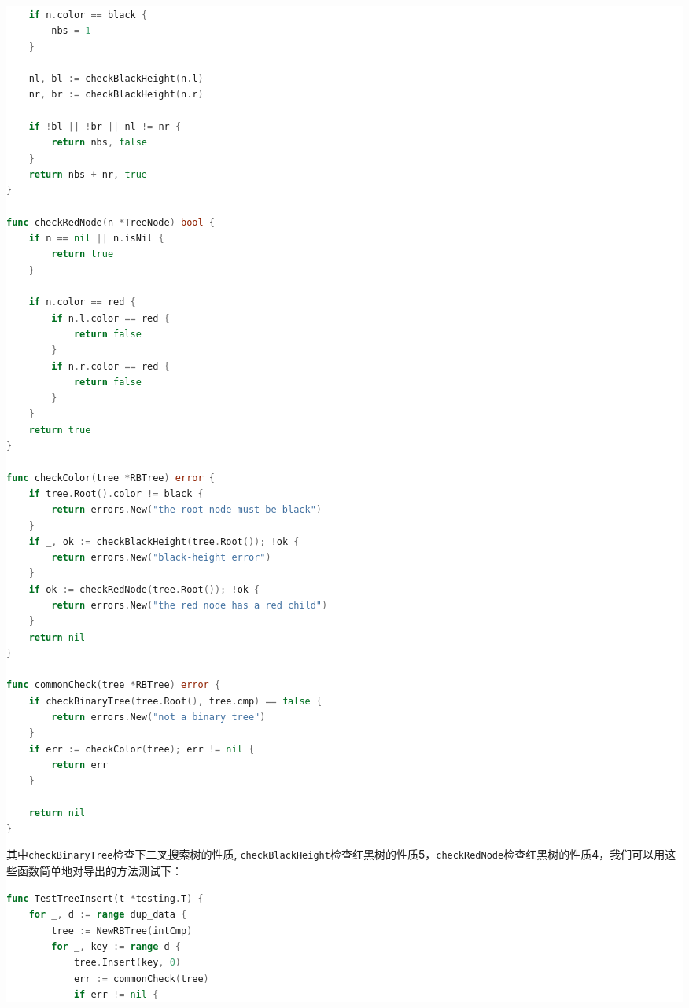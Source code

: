 ```Go
	if n.color == black {
		nbs = 1
	}

	nl, bl := checkBlackHeight(n.l)
	nr, br := checkBlackHeight(n.r)

	if !bl || !br || nl != nr {
		return nbs, false
	}
	return nbs + nr, true
}

func checkRedNode(n *TreeNode) bool {
	if n == nil || n.isNil {
		return true
	}

	if n.color == red {
		if n.l.color == red {
			return false
		}
		if n.r.color == red {
			return false
		}
	}
	return true
}

func checkColor(tree *RBTree) error {
	if tree.Root().color != black {
		return errors.New("the root node must be black")
	}
	if _, ok := checkBlackHeight(tree.Root()); !ok {
		return errors.New("black-height error")
	}
	if ok := checkRedNode(tree.Root()); !ok {
		return errors.New("the red node has a red child")
	}
	return nil
}

func commonCheck(tree *RBTree) error {
	if checkBinaryTree(tree.Root(), tree.cmp) == false {
		return errors.New("not a binary tree")
	}
	if err := checkColor(tree); err != nil {
		return err
	}

	return nil	
}
```
其中`checkBinaryTree`检查下二叉搜索树的性质, `checkBlackHeight`检查红黑树的性质5，`checkRedNode`检查红黑树的性质4，我们可以用这些函数简单地对导出的方法测试下：
```Go
func TestTreeInsert(t *testing.T) {
	for _, d := range dup_data {
		tree := NewRBTree(intCmp)
		for _, key := range d {
			tree.Insert(key, 0)
			err := commonCheck(tree)
			if err != nil {
```
